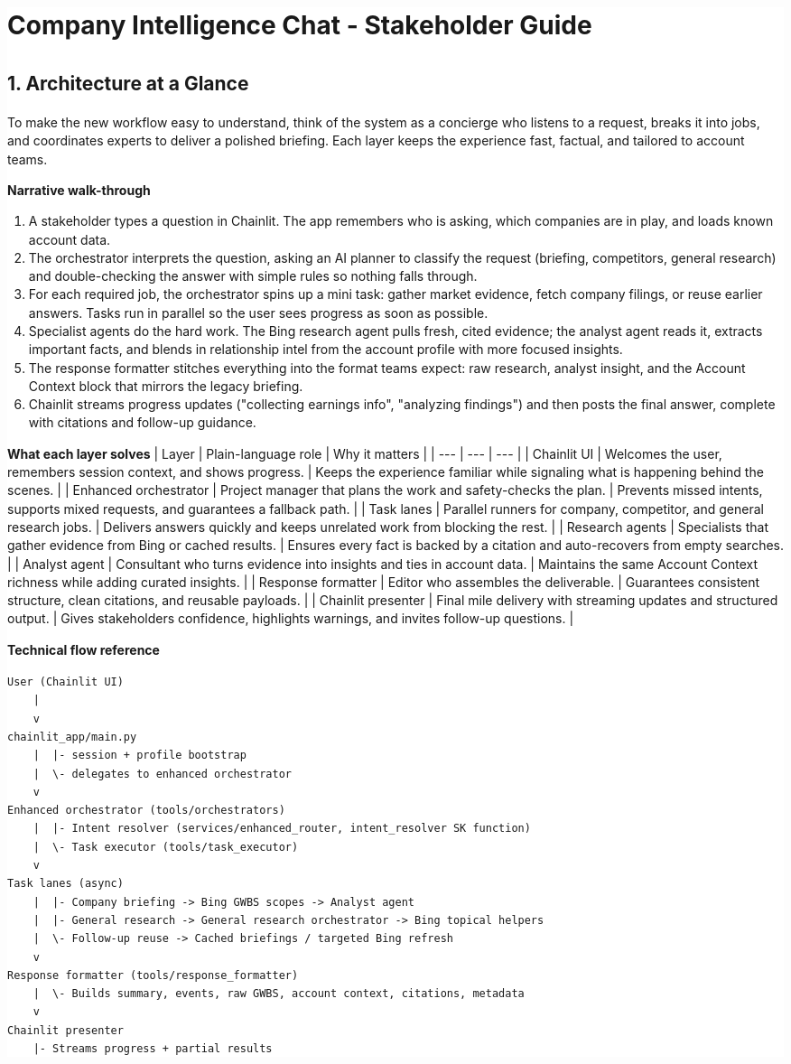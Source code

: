 # Company Intelligence Chat - Stakeholder Guide

## 1. Architecture at a Glance
To make the new workflow easy to understand, think of the system as a concierge who listens to a request, breaks it into jobs, and coordinates experts to deliver a polished briefing. Each layer keeps the experience fast, factual, and tailored to account teams.

**Narrative walk-through**
1. A stakeholder types a question in Chainlit. The app remembers who is asking, which companies are in play, and loads known account data.
2. The orchestrator interprets the question, asking an AI planner to classify the request (briefing, competitors, general research) and double-checking the answer with simple rules so nothing falls through.
3. For each required job, the orchestrator spins up a mini task: gather market evidence, fetch company filings, or reuse earlier answers. Tasks run in parallel so the user sees progress as soon as possible.
4. Specialist agents do the hard work. The Bing research agent pulls fresh, cited evidence; the analyst agent reads it, extracts important facts, and blends in relationship intel from the account profile with more focused insights.
5. The response formatter stitches everything into the format teams expect: raw research, analyst insight, and the Account Context block that mirrors the legacy briefing.
6. Chainlit streams progress updates ("collecting earnings info", "analyzing findings") and then posts the final answer, complete with citations and follow-up guidance.

**What each layer solves**
| Layer | Plain-language role | Why it matters |
| --- | --- | --- |
| Chainlit UI | Welcomes the user, remembers session context, and shows progress. | Keeps the experience familiar while signaling what is happening behind the scenes. |
| Enhanced orchestrator | Project manager that plans the work and safety-checks the plan. | Prevents missed intents, supports mixed requests, and guarantees a fallback path. |
| Task lanes | Parallel runners for company, competitor, and general research jobs. | Delivers answers quickly and keeps unrelated work from blocking the rest. |
| Research agents | Specialists that gather evidence from Bing or cached results. | Ensures every fact is backed by a citation and auto-recovers from empty searches. |
| Analyst agent | Consultant who turns evidence into insights and ties in account data. | Maintains the same Account Context richness while adding curated insights. |
| Response formatter | Editor who assembles the deliverable. | Guarantees consistent structure, clean citations, and reusable payloads. |
| Chainlit presenter | Final mile delivery with streaming updates and structured output. | Gives stakeholders confidence, highlights warnings, and invites follow-up questions. |

**Technical flow reference**
```
User (Chainlit UI)
    |
    v
chainlit_app/main.py
    |  |- session + profile bootstrap
    |  \- delegates to enhanced orchestrator
    v
Enhanced orchestrator (tools/orchestrators)
    |  |- Intent resolver (services/enhanced_router, intent_resolver SK function)
    |  \- Task executor (tools/task_executor)
    v
Task lanes (async)
    |  |- Company briefing -> Bing GWBS scopes -> Analyst agent
    |  |- General research -> General research orchestrator -> Bing topical helpers
    |  \- Follow-up reuse -> Cached briefings / targeted Bing refresh
    v
Response formatter (tools/response_formatter)
    |  \- Builds summary, events, raw GWBS, account context, citations, metadata
    v
Chainlit presenter
    |- Streams progress + partial results
```